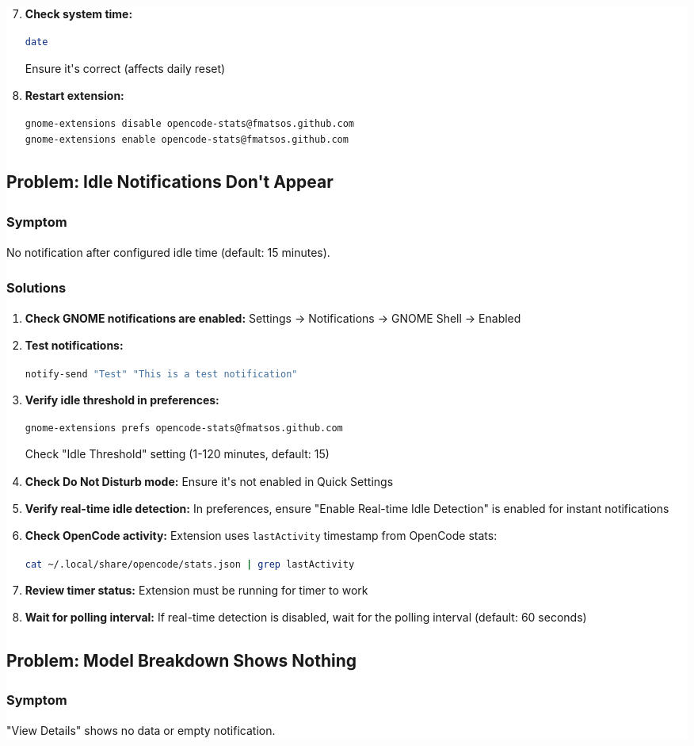 7. **Check system time:**
   ```bash
   date
   ```
   Ensure it's correct (affects daily reset)

8. **Restart extension:**
   ```bash
   gnome-extensions disable opencode-stats@fmatsos.github.com
   gnome-extensions enable opencode-stats@fmatsos.github.com
   ```

## Problem: Idle Notifications Don't Appear

### Symptom
No notification after configured idle time (default: 15 minutes).

### Solutions

1. **Check GNOME notifications are enabled:**
   Settings → Notifications → GNOME Shell → Enabled

2. **Test notifications:**
   ```bash
   notify-send "Test" "This is a test notification"
   ```

3. **Verify idle threshold in preferences:**
   ```bash
   gnome-extensions prefs opencode-stats@fmatsos.github.com
   ```
   Check "Idle Threshold" setting (1-120 minutes, default: 15)

4. **Check Do Not Disturb mode:**
   Ensure it's not enabled in Quick Settings

5. **Verify real-time idle detection:**
   In preferences, ensure "Enable Real-time Idle Detection" is enabled for instant notifications

6. **Check OpenCode activity:**
   Extension uses `lastActivity` timestamp from OpenCode stats:
   ```bash
   cat ~/.local/share/opencode/stats.json | grep lastActivity
   ```

7. **Review timer status:**
   Extension must be running for timer to work

8. **Wait for polling interval:**
   If real-time detection is disabled, wait for the polling interval (default: 60 seconds)

## Problem: Model Breakdown Shows Nothing

### Symptom
"View Details" shows no data or empty notification.
